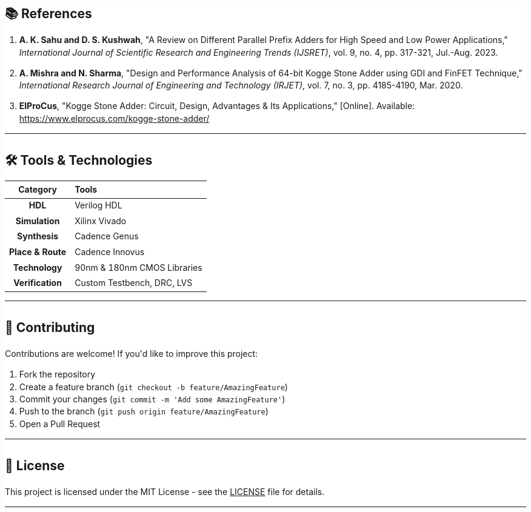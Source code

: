 
## 📚 References

1. **A. K. Sahu and D. S. Kushwah**, "A Review on Different Parallel Prefix Adders for High Speed and Low Power Applications," *International Journal of Scientific Research and Engineering Trends (IJSRET)*, vol. 9, no. 4, pp. 317-321, Jul.-Aug. 2023.

2. **A. Mishra and N. Sharma**, "Design and Performance Analysis of 64-bit Kogge Stone Adder using GDI and FinFET Technique," *International Research Journal of Engineering and Technology (IRJET)*, vol. 7, no. 3, pp. 4185-4190, Mar. 2020.

3. **ElProCus**, "Kogge Stone Adder: Circuit, Design, Advantages & Its Applications," [Online]. Available: https://www.elprocus.com/kogge-stone-adder/

---

## 🛠️ Tools & Technologies

<div align="center">

| Category | Tools |
|:--------:|:------|
| **HDL** | Verilog HDL |
| **Simulation** | Xilinx Vivado |
| **Synthesis** | Cadence Genus |
| **Place & Route** | Cadence Innovus |
| **Technology** | 90nm & 180nm CMOS Libraries |
| **Verification** | Custom Testbench, DRC, LVS |

</div>

---

## 🤝 Contributing

Contributions are welcome! If you'd like to improve this project:

1. Fork the repository
2. Create a feature branch (`git checkout -b feature/AmazingFeature`)
3. Commit your changes (`git commit -m 'Add some AmazingFeature'`)
4. Push to the branch (`git push origin feature/AmazingFeature`)
5. Open a Pull Request

---

## 📝 License

This project is licensed under the MIT License - see the [LICENSE](LICENSE) file for details.

---
